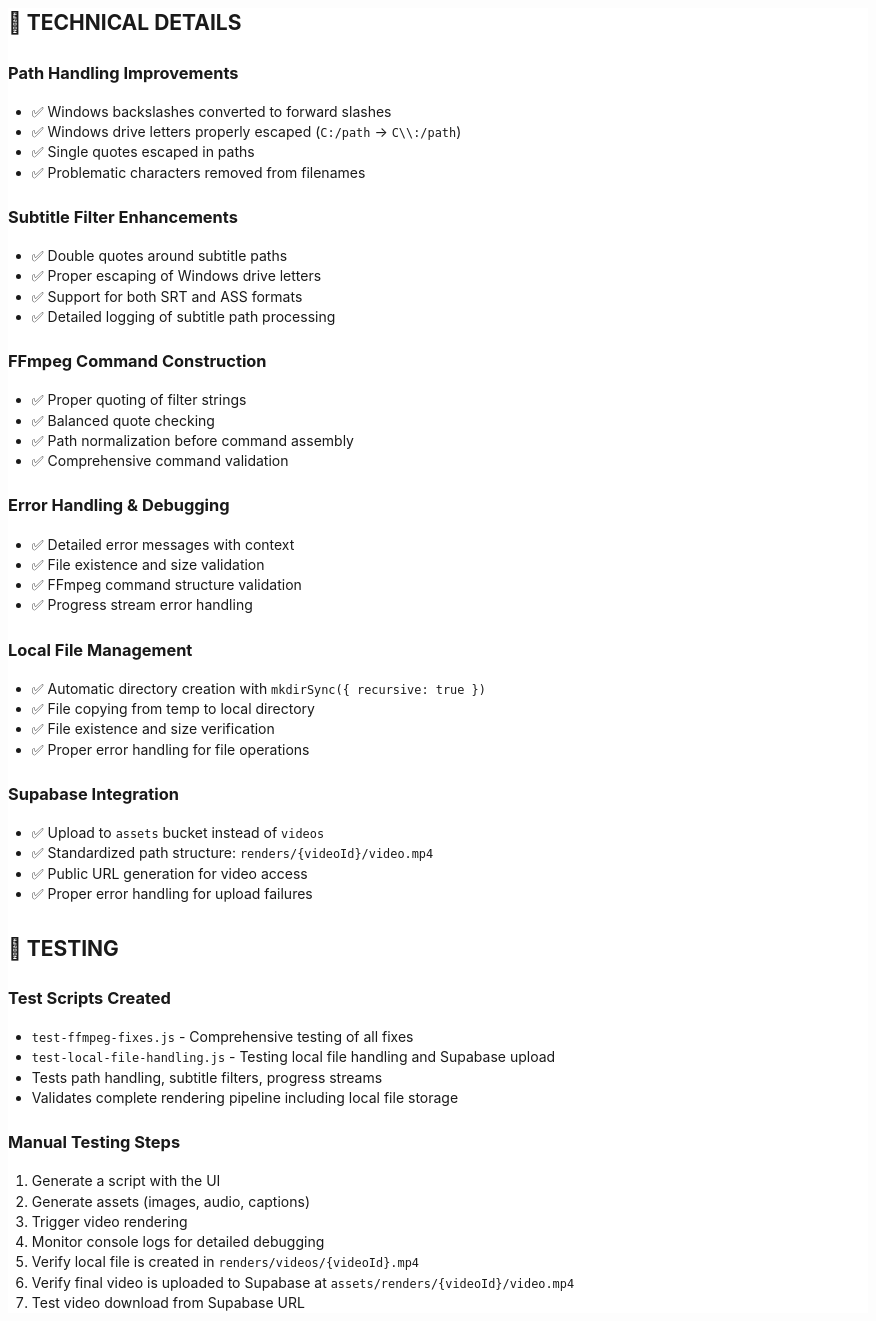 ## 🔧 **TECHNICAL DETAILS**

### **Path Handling Improvements**
- ✅ Windows backslashes converted to forward slashes
- ✅ Windows drive letters properly escaped (`C:/path` → `C\\:/path`)
- ✅ Single quotes escaped in paths
- ✅ Problematic characters removed from filenames

### **Subtitle Filter Enhancements**
- ✅ Double quotes around subtitle paths
- ✅ Proper escaping of Windows drive letters
- ✅ Support for both SRT and ASS formats
- ✅ Detailed logging of subtitle path processing

### **FFmpeg Command Construction**
- ✅ Proper quoting of filter strings
- ✅ Balanced quote checking
- ✅ Path normalization before command assembly
- ✅ Comprehensive command validation

### **Error Handling & Debugging**
- ✅ Detailed error messages with context
- ✅ File existence and size validation
- ✅ FFmpeg command structure validation
- ✅ Progress stream error handling

### **Local File Management**
- ✅ Automatic directory creation with `mkdirSync({ recursive: true })`
- ✅ File copying from temp to local directory
- ✅ File existence and size verification
- ✅ Proper error handling for file operations

### **Supabase Integration**
- ✅ Upload to `assets` bucket instead of `videos`
- ✅ Standardized path structure: `renders/{videoId}/video.mp4`
- ✅ Public URL generation for video access
- ✅ Proper error handling for upload failures

## 🧪 **TESTING**

### **Test Scripts Created**
- `test-ffmpeg-fixes.js` - Comprehensive testing of all fixes
- `test-local-file-handling.js` - Testing local file handling and Supabase upload
- Tests path handling, subtitle filters, progress streams
- Validates complete rendering pipeline including local file storage

### **Manual Testing Steps**
1. Generate a script with the UI
2. Generate assets (images, audio, captions)
3. Trigger video rendering
4. Monitor console logs for detailed debugging
5. Verify local file is created in `renders/videos/{videoId}.mp4`
6. Verify final video is uploaded to Supabase at `assets/renders/{videoId}/video.mp4`
7. Test video download from Supabase URL
